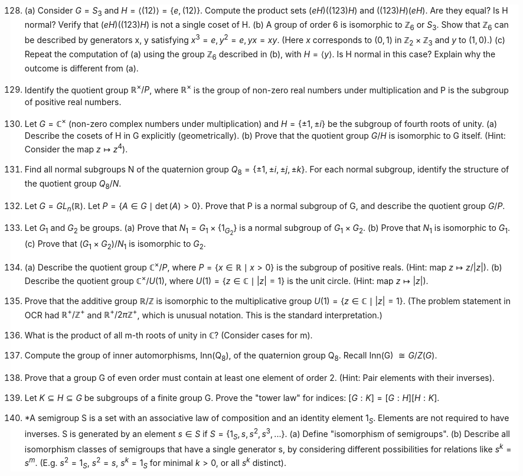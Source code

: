 128. (a) Consider $G=S_3$ and $H = \langle (12) \rangle = \{e, (12)\}$. Compute the product sets $(eH)( (123)H )$ and $( (123)H )(eH)$. Are they equal? Is H normal? Verify that $(eH)( (123)H )$ is not a single coset of H.
    (b) A group of order 6 is isomorphic to $\mathbb{Z}_6$ or $S_3$. Show that $\mathbb{Z}_6$ can be described by generators x, y satisfying $x^3=e, y^2=e, yx=xy$. (Here $x$ corresponds to $(0,1)$ in $\mathbb{Z}_2 \times \mathbb{Z}_3$ and $y$ to $(1,0)$.)
    (c) Repeat the computation of (a) using the group $\mathbb{Z}_6$ described in (b), with $H = \langle y \rangle$. Is H normal in this case? Explain why the outcome is different from (a).

129. Identify the quotient group $\mathbb{R}^\times / P$, where $\mathbb{R}^\times$ is the group of non-zero real numbers under multiplication and P is the subgroup of positive real numbers.

130. Let $G = \mathbb{C}^\times$ (non-zero complex numbers under multiplication) and $H = \{\pm 1, \pm i\}$ be the subgroup of fourth roots of unity.
    (a) Describe the cosets of H in G explicitly (geometrically).
    (b) Prove that the quotient group $G/H$ is isomorphic to G itself. (Hint: Consider the map $z \mapsto z^4$).

131. Find all normal subgroups N of the quaternion group $Q_8 = \{\pm 1, \pm i, \pm j, \pm k\}$. For each normal subgroup, identify the structure of the quotient group $Q_8/N$.

132. Let $G = GL_n(\mathbb{R})$. Let $P = \{A \in G \mid \det(A) > 0\}$. Prove that P is a normal subgroup of G, and describe the quotient group $G/P$.

133. Let $G_1$ and $G_2$ be groups.
    (a) Prove that $N_1 = G_1 \times \{1_{G_2}\}$ is a normal subgroup of $G_1 \times G_2$.
    (b) Prove that $N_1$ is isomorphic to $G_1$.
    (c) Prove that $(G_1 \times G_2)/N_1$ is isomorphic to $G_2$.

134. (a) Describe the quotient group $\mathbb{C}^\times / P$, where $P = \{x \in \mathbb{R} \mid x > 0\}$ is the subgroup of positive reals. (Hint: map $z \mapsto z/|z|$).
    (b) Describe the quotient group $\mathbb{C}^\times / U(1)$, where $U(1) = \{z \in \mathbb{C} \mid |z|=1\}$ is the unit circle. (Hint: map $z \mapsto |z|$).

135. Prove that the additive group $\mathbb{R}/\mathbb{Z}$ is isomorphic to the multiplicative group $U(1) = \{z \in \mathbb{C} \mid |z|=1\}$. (The problem statement in OCR had $\mathbb{R}^+/\mathbb{Z}^+$ and $\mathbb{R}^+/2\pi\mathbb{Z}^+$, which is unusual notation. This is the standard interpretation.)

136. What is the product of all m-th roots of unity in $\mathbb{C}$? (Consider cases for m).

137. Compute the group of inner automorphisms, Inn(Q$_8$), of the quaternion group Q$_8$. Recall Inn(G) $\cong G/Z(G)$.

138. Prove that a group G of even order must contain at least one element of order 2. (Hint: Pair elements with their inverses).

139. Let $K \subseteq H \subseteq G$ be subgroups of a finite group G. Prove the "tower law" for indices: $[G:K] = [G:H][H:K]$.

140. *A semigroup S is a set with an associative law of composition and an identity element $1_S$. Elements are not required to have inverses. S is generated by an element $s \in S$ if $S = \{1_S, s, s^2, s^3, ...\}$.
    (a) Define "isomorphism of semigroups".
    (b) Describe all isomorphism classes of semigroups that have a single generator s, by considering different possibilities for relations like $s^k = s^m$. (E.g. $s^2=1_S$, $s^2=s$, $s^k=1_S$ for minimal $k>0$, or all $s^k$ distinct).
